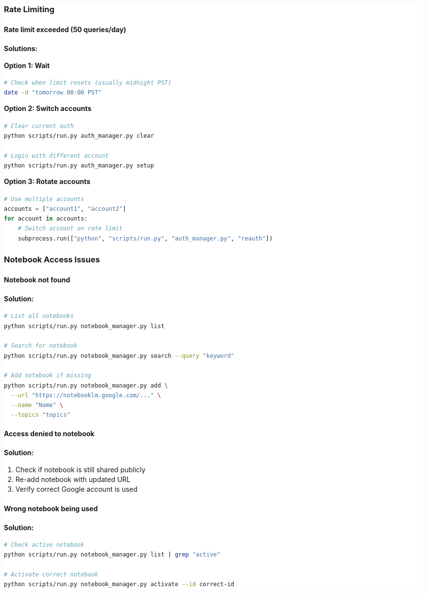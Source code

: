 ### Rate Limiting

#### Rate limit exceeded (50 queries/day)
**Solutions:**

**Option 1: Wait**
```bash
# Check when limit resets (usually midnight PST)
date -d "tomorrow 00:00 PST"
```

**Option 2: Switch accounts**
```bash
# Clear current auth
python scripts/run.py auth_manager.py clear

# Login with different account
python scripts/run.py auth_manager.py setup
```

**Option 3: Rotate accounts**
```python
# Use multiple accounts
accounts = ["account1", "account2"]
for account in accounts:
    # Switch account on rate limit
    subprocess.run(["python", "scripts/run.py", "auth_manager.py", "reauth"])
```

### Notebook Access Issues

#### Notebook not found
**Solution:**
```bash
# List all notebooks
python scripts/run.py notebook_manager.py list

# Search for notebook
python scripts/run.py notebook_manager.py search --query "keyword"

# Add notebook if missing
python scripts/run.py notebook_manager.py add \
  --url "https://notebooklm.google.com/..." \
  --name "Name" \
  --topics "topics"
```

#### Access denied to notebook
**Solution:**
1. Check if notebook is still shared publicly
2. Re-add notebook with updated URL
3. Verify correct Google account is used

#### Wrong notebook being used
**Solution:**
```bash
# Check active notebook
python scripts/run.py notebook_manager.py list | grep "active"

# Activate correct notebook
python scripts/run.py notebook_manager.py activate --id correct-id
```
